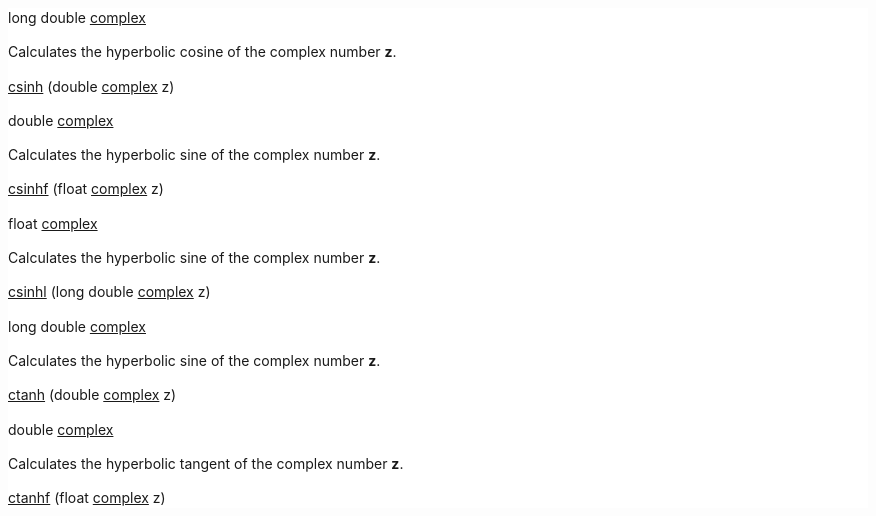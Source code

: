 <td class="cellrowborder" valign="top" width="50%" headers="mcps1.1.3.1.2 "><p id="p1910332317084824"><a name="p1910332317084824"></a><a name="p1910332317084824"></a>long double <a href="MATH.md#ga0fa4878c968311979d497ccc322e0b9b">complex</a>&nbsp;</p>
<p id="p390077338084824"><a name="p390077338084824"></a><a name="p390077338084824"></a>Calculates the hyperbolic cosine of the complex number <strong id="b1169484031084824"><a name="b1169484031084824"></a><a name="b1169484031084824"></a>z</strong>. </p>
</td>
</tr>
<tr id="row525078576084824"><td class="cellrowborder" valign="top" width="50%" headers="mcps1.1.3.1.1 "><p id="p296229869084824"><a name="p296229869084824"></a><a name="p296229869084824"></a><a href="MATH.md#ga0c782aa9258a4e11cc3ea57b2dcccfef">csinh</a> (double <a href="MATH.md#ga0fa4878c968311979d497ccc322e0b9b">complex</a> z)</p>
</td>
<td class="cellrowborder" valign="top" width="50%" headers="mcps1.1.3.1.2 "><p id="p10970024084824"><a name="p10970024084824"></a><a name="p10970024084824"></a>double <a href="MATH.md#ga0fa4878c968311979d497ccc322e0b9b">complex</a>&nbsp;</p>
<p id="p631149984084824"><a name="p631149984084824"></a><a name="p631149984084824"></a>Calculates the hyperbolic sine of the complex number <strong id="b1534515970084824"><a name="b1534515970084824"></a><a name="b1534515970084824"></a>z</strong>. </p>
</td>
</tr>
<tr id="row631344834084824"><td class="cellrowborder" valign="top" width="50%" headers="mcps1.1.3.1.1 "><p id="p952431058084824"><a name="p952431058084824"></a><a name="p952431058084824"></a><a href="MATH.md#ga268ba13d67a10e6667bd6b64a1a96351">csinhf</a> (float <a href="MATH.md#ga0fa4878c968311979d497ccc322e0b9b">complex</a> z)</p>
</td>
<td class="cellrowborder" valign="top" width="50%" headers="mcps1.1.3.1.2 "><p id="p135748021084824"><a name="p135748021084824"></a><a name="p135748021084824"></a>float <a href="MATH.md#ga0fa4878c968311979d497ccc322e0b9b">complex</a>&nbsp;</p>
<p id="p89330488084824"><a name="p89330488084824"></a><a name="p89330488084824"></a>Calculates the hyperbolic sine of the complex number <strong id="b192271322084824"><a name="b192271322084824"></a><a name="b192271322084824"></a>z</strong>. </p>
</td>
</tr>
<tr id="row573195781084824"><td class="cellrowborder" valign="top" width="50%" headers="mcps1.1.3.1.1 "><p id="p726473079084824"><a name="p726473079084824"></a><a name="p726473079084824"></a><a href="MATH.md#ga0d14ae39cd9a811e42e36512fe6c7e53">csinhl</a> (long double <a href="MATH.md#ga0fa4878c968311979d497ccc322e0b9b">complex</a> z)</p>
</td>
<td class="cellrowborder" valign="top" width="50%" headers="mcps1.1.3.1.2 "><p id="p2061877521084824"><a name="p2061877521084824"></a><a name="p2061877521084824"></a>long double <a href="MATH.md#ga0fa4878c968311979d497ccc322e0b9b">complex</a>&nbsp;</p>
<p id="p860643005084824"><a name="p860643005084824"></a><a name="p860643005084824"></a>Calculates the hyperbolic sine of the complex number <strong id="b943098526084824"><a name="b943098526084824"></a><a name="b943098526084824"></a>z</strong>. </p>
</td>
</tr>
<tr id="row1379260511084824"><td class="cellrowborder" valign="top" width="50%" headers="mcps1.1.3.1.1 "><p id="p1761256513084824"><a name="p1761256513084824"></a><a name="p1761256513084824"></a><a href="MATH.md#ga9c5cf378e654f3aaed9fb0f5c8223585">ctanh</a> (double <a href="MATH.md#ga0fa4878c968311979d497ccc322e0b9b">complex</a> z)</p>
</td>
<td class="cellrowborder" valign="top" width="50%" headers="mcps1.1.3.1.2 "><p id="p984238170084824"><a name="p984238170084824"></a><a name="p984238170084824"></a>double <a href="MATH.md#ga0fa4878c968311979d497ccc322e0b9b">complex</a>&nbsp;</p>
<p id="p1839088395084824"><a name="p1839088395084824"></a><a name="p1839088395084824"></a>Calculates the hyperbolic tangent of the complex number <strong id="b959012791084824"><a name="b959012791084824"></a><a name="b959012791084824"></a>z</strong>. </p>
</td>
</tr>
<tr id="row1374225449084824"><td class="cellrowborder" valign="top" width="50%" headers="mcps1.1.3.1.1 "><p id="p1755654371084824"><a name="p1755654371084824"></a><a name="p1755654371084824"></a><a href="MATH.md#gad68db7f429f2104acf52b096c5efb69a">ctanhf</a> (float <a href="MATH.md#ga0fa4878c968311979d497ccc322e0b9b">complex</a> z)</p>